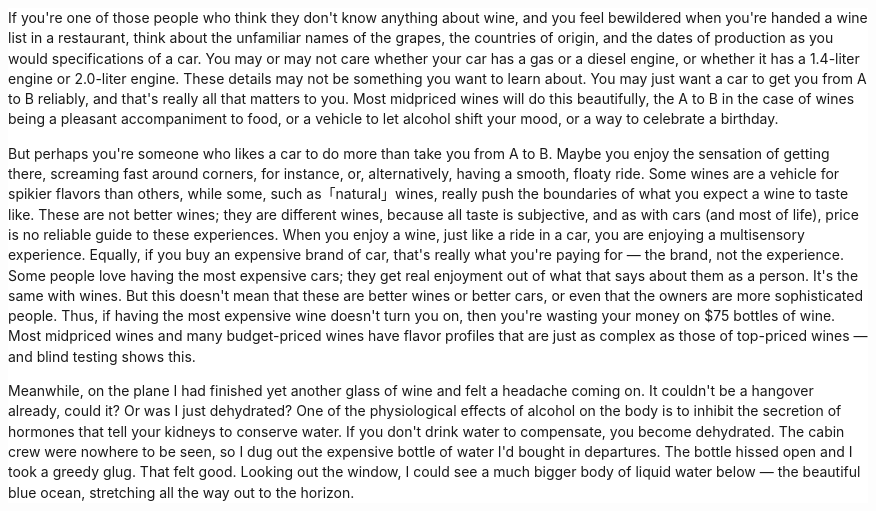 If you're one of those people who think they don't know anything about wine, and you feel bewildered when you're handed a wine list in a restaurant, think about the unfamiliar names of the grapes, the countries of origin, and the dates of production as you would specifications of a car. You may or may not care whether your car has a gas or a diesel engine, or whether it has a 1.4-liter engine or 2.0-liter engine. These details may not be something you want to learn about. You may just want a car to get you from A to B reliably, and that's really all that matters to you. Most midpriced wines will do this beautifully, the A to B in the case of wines being a pleasant accompaniment to food, or a vehicle to let alcohol shift your mood, or a way to celebrate a birthday.

But perhaps you're someone who likes a car to do more than take you from A to B. Maybe you enjoy the sensation of getting there, screaming fast around corners, for instance, or, alternatively, having a smooth, floaty ride. Some wines are a vehicle for spikier flavors than others, while some, such as「natural」wines, really push the boundaries of what you expect a wine to taste like. These are not better wines; they are different wines, because all taste is subjective, and as with cars (and most of life), price is no reliable guide to these experiences. When you enjoy a wine, just like a ride in a car, you are enjoying a multisensory experience. Equally, if you buy an expensive brand of car, that's really what you're paying for — the brand, not the experience. Some people love having the most expensive cars; they get real enjoyment out of what that says about them as a person. It's the same with wines. But this doesn't mean that these are better wines or better cars, or even that the owners are more sophisticated people. Thus, if having the most expensive wine doesn't turn you on, then you're wasting your money on $75 bottles of wine. Most midpriced wines and many budget-priced wines have flavor profiles that are just as complex as those of top-priced wines — and blind testing shows this.

Meanwhile, on the plane I had finished yet another glass of wine and felt a headache coming on. It couldn't be a hangover already, could it? Or was I just dehydrated? One of the physiological effects of alcohol on the body is to inhibit the secretion of hormones that tell your kidneys to conserve water. If you don't drink water to compensate, you become dehydrated. The cabin crew were nowhere to be seen, so I dug out the expensive bottle of water I'd bought in departures. The bottle hissed open and I took a greedy glug. That felt good. Looking out the window, I could see a much bigger body of liquid water below — the beautiful blue ocean, stretching all the way out to the horizon.